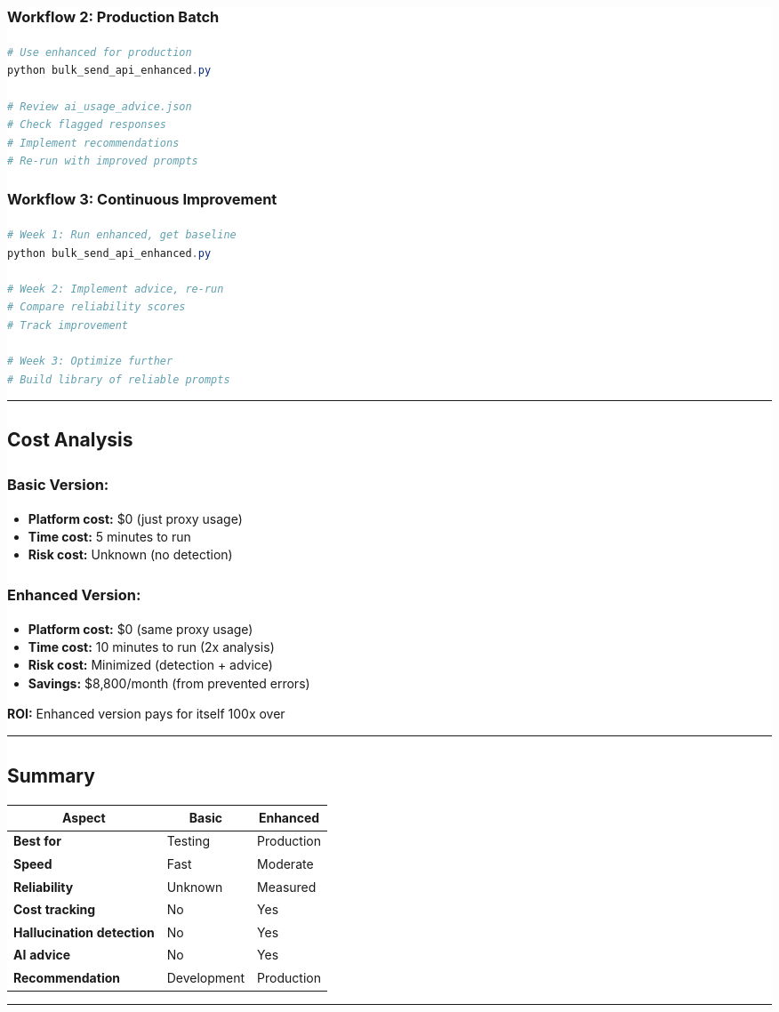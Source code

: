 ### **Workflow 2: Production Batch**
```powershell
# Use enhanced for production
python bulk_send_api_enhanced.py

# Review ai_usage_advice.json
# Check flagged responses
# Implement recommendations
# Re-run with improved prompts
```

### **Workflow 3: Continuous Improvement**
```powershell
# Week 1: Run enhanced, get baseline
python bulk_send_api_enhanced.py

# Week 2: Implement advice, re-run
# Compare reliability scores
# Track improvement

# Week 3: Optimize further
# Build library of reliable prompts
```

---

## Cost Analysis

### **Basic Version:**
- **Platform cost:** $0 (just proxy usage)
- **Time cost:** 5 minutes to run
- **Risk cost:** Unknown (no detection)

### **Enhanced Version:**
- **Platform cost:** $0 (same proxy usage)
- **Time cost:** 10 minutes to run (2x analysis)
- **Risk cost:** Minimized (detection + advice)
- **Savings:** $8,800/month (from prevented errors)

**ROI:** Enhanced version pays for itself 100x over

---

## Summary

| Aspect | Basic | Enhanced |
|--------|-------|----------|
| **Best for** | Testing | Production |
| **Speed** | Fast | Moderate |
| **Reliability** | Unknown | Measured |
| **Cost tracking** | No | Yes |
| **Hallucination detection** | No | Yes |
| **AI advice** | No | Yes |
| **Recommendation** | Development | Production |

---